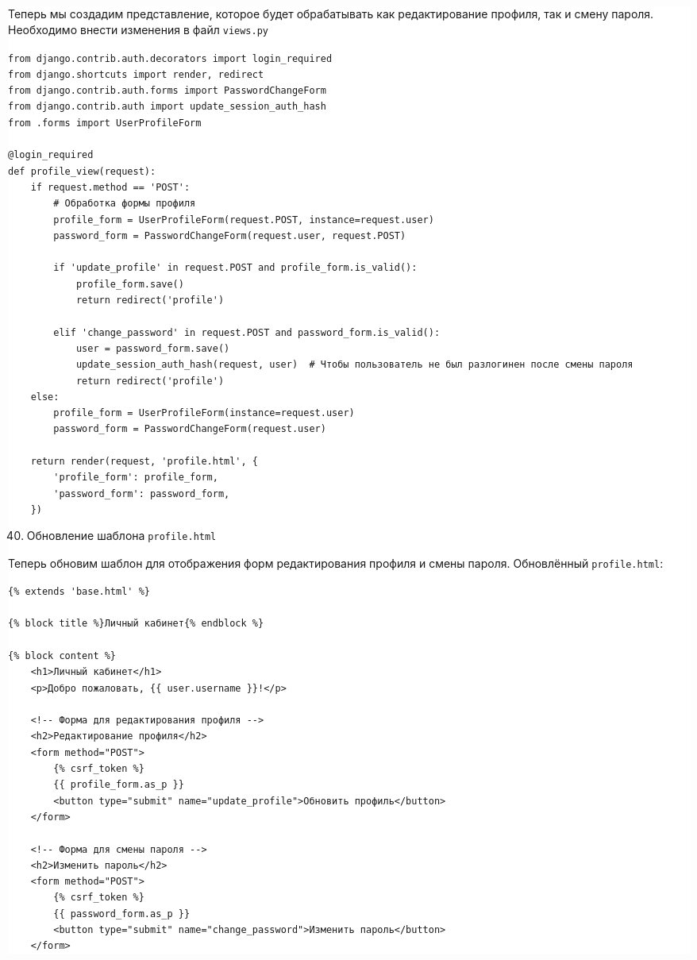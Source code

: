 Теперь мы создадим представление, которое будет обрабатывать как редактирование профиля, так и смену пароля.
Необходимо внести изменения в файл `views.py`
``` 
from django.contrib.auth.decorators import login_required
from django.shortcuts import render, redirect
from django.contrib.auth.forms import PasswordChangeForm
from django.contrib.auth import update_session_auth_hash
from .forms import UserProfileForm

@login_required
def profile_view(request):
    if request.method == 'POST':
        # Обработка формы профиля
        profile_form = UserProfileForm(request.POST, instance=request.user)
        password_form = PasswordChangeForm(request.user, request.POST)

        if 'update_profile' in request.POST and profile_form.is_valid():
            profile_form.save()
            return redirect('profile')

        elif 'change_password' in request.POST and password_form.is_valid():
            user = password_form.save()
            update_session_auth_hash(request, user)  # Чтобы пользователь не был разлогинен после смены пароля
            return redirect('profile')
    else:
        profile_form = UserProfileForm(instance=request.user)
        password_form = PasswordChangeForm(request.user)

    return render(request, 'profile.html', {
        'profile_form': profile_form,
        'password_form': password_form,
    })

```
40. Обновление шаблона `profile.html`

Теперь обновим шаблон для отображения форм редактирования профиля и смены пароля.
Обновлённый `profile.html`:
``` 
{% extends 'base.html' %}

{% block title %}Личный кабинет{% endblock %}

{% block content %}
    <h1>Личный кабинет</h1>
    <p>Добро пожаловать, {{ user.username }}!</p>

    <!-- Форма для редактирования профиля -->
    <h2>Редактирование профиля</h2>
    <form method="POST">
        {% csrf_token %}
        {{ profile_form.as_p }}
        <button type="submit" name="update_profile">Обновить профиль</button>
    </form>

    <!-- Форма для смены пароля -->
    <h2>Изменить пароль</h2>
    <form method="POST">
        {% csrf_token %}
        {{ password_form.as_p }}
        <button type="submit" name="change_password">Изменить пароль</button>
    </form>

```